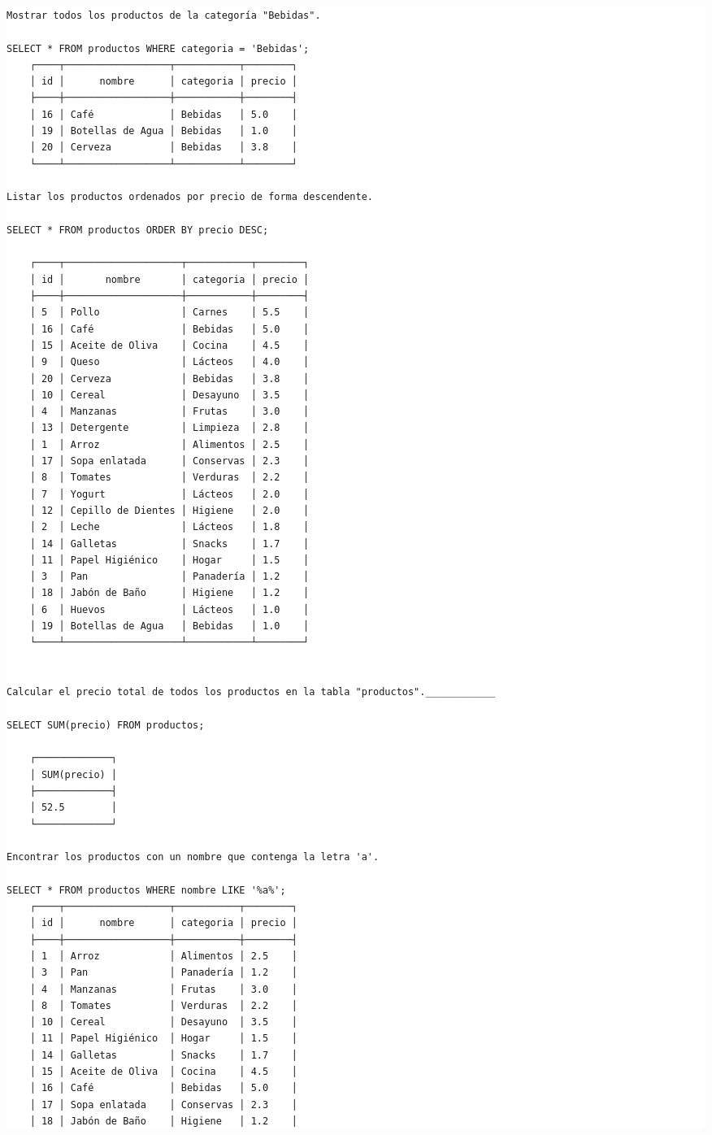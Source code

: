     Mostrar todos los productos de la categoría "Bebidas".
    
    SELECT * FROM productos WHERE categoria = 'Bebidas';
        ┌────┬──────────────────┬───────────┬────────┐
        │ id │      nombre      │ categoria │ precio │
        ├────┼──────────────────┼───────────┼────────┤
        │ 16 │ Café             │ Bebidas   │ 5.0    │
        │ 19 │ Botellas de Agua │ Bebidas   │ 1.0    │
        │ 20 │ Cerveza          │ Bebidas   │ 3.8    │
        └────┴──────────────────┴───────────┴────────┘

    Listar los productos ordenados por precio de forma descendente.

    SELECT * FROM productos ORDER BY precio DESC;

        ┌────┬────────────────────┬───────────┬────────┐
        │ id │       nombre       │ categoria │ precio │
        ├────┼────────────────────┼───────────┼────────┤
        │ 5  │ Pollo              │ Carnes    │ 5.5    │
        │ 16 │ Café               │ Bebidas   │ 5.0    │
        │ 15 │ Aceite de Oliva    │ Cocina    │ 4.5    │
        │ 9  │ Queso              │ Lácteos   │ 4.0    │
        │ 20 │ Cerveza            │ Bebidas   │ 3.8    │
        │ 10 │ Cereal             │ Desayuno  │ 3.5    │
        │ 4  │ Manzanas           │ Frutas    │ 3.0    │
        │ 13 │ Detergente         │ Limpieza  │ 2.8    │
        │ 1  │ Arroz              │ Alimentos │ 2.5    │
        │ 17 │ Sopa enlatada      │ Conservas │ 2.3    │
        │ 8  │ Tomates            │ Verduras  │ 2.2    │
        │ 7  │ Yogurt             │ Lácteos   │ 2.0    │
        │ 12 │ Cepillo de Dientes │ Higiene   │ 2.0    │
        │ 2  │ Leche              │ Lácteos   │ 1.8    │
        │ 14 │ Galletas           │ Snacks    │ 1.7    │
        │ 11 │ Papel Higiénico    │ Hogar     │ 1.5    │
        │ 3  │ Pan                │ Panadería │ 1.2    │
        │ 18 │ Jabón de Baño      │ Higiene   │ 1.2    │
        │ 6  │ Huevos             │ Lácteos   │ 1.0    │
        │ 19 │ Botellas de Agua   │ Bebidas   │ 1.0    │
        └────┴────────────────────┴───────────┴────────┘


    Calcular el precio total de todos los productos en la tabla "productos".____________

    SELECT SUM(precio) FROM productos;

        ┌─────────────┐
        │ SUM(precio) │
        ├─────────────┤
        │ 52.5        │
        └─────────────┘

    Encontrar los productos con un nombre que contenga la letra 'a'.

    SELECT * FROM productos WHERE nombre LIKE '%a%';
        ┌────┬──────────────────┬───────────┬────────┐
        │ id │      nombre      │ categoria │ precio │
        ├────┼──────────────────┼───────────┼────────┤
        │ 1  │ Arroz            │ Alimentos │ 2.5    │
        │ 3  │ Pan              │ Panadería │ 1.2    │
        │ 4  │ Manzanas         │ Frutas    │ 3.0    │
        │ 8  │ Tomates          │ Verduras  │ 2.2    │
        │ 10 │ Cereal           │ Desayuno  │ 3.5    │
        │ 11 │ Papel Higiénico  │ Hogar     │ 1.5    │
        │ 14 │ Galletas         │ Snacks    │ 1.7    │
        │ 15 │ Aceite de Oliva  │ Cocina    │ 4.5    │
        │ 16 │ Café             │ Bebidas   │ 5.0    │
        │ 17 │ Sopa enlatada    │ Conservas │ 2.3    │
        │ 18 │ Jabón de Baño    │ Higiene   │ 1.2    │